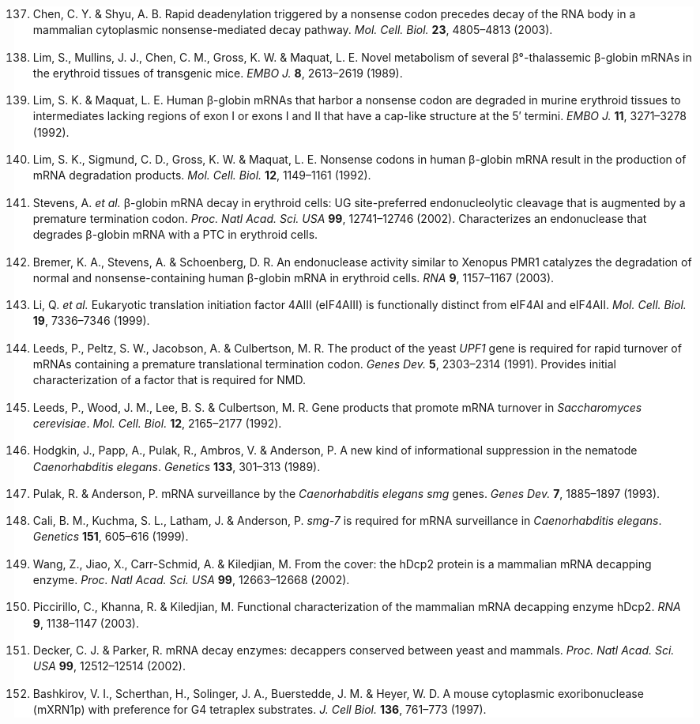 137. Chen, C. Y. & Shyu, A. B. Rapid deadenylation triggered by a nonsense codon precedes decay of the RNA body in a mammalian cytoplasmic nonsense-mediated decay pathway. *Mol. Cell. Biol.* **23**, 4805–4813 (2003).

138. Lim, S., Mullins, J. J., Chen, C. M., Gross, K. W. & Maquat, L. E. Novel metabolism of several β°-thalassemic β-globin mRNAs in the erythroid tissues of transgenic mice. *EMBO J.* **8**, 2613–2619 (1989).

139. Lim, S. K. & Maquat, L. E. Human β-globin mRNAs that harbor a nonsense codon are degraded in murine erythroid tissues to intermediates lacking regions of exon I or exons I and II that have a cap-like structure at the 5′ termini. *EMBO J.* **11**, 3271–3278 (1992).

140. Lim, S. K., Sigmund, C. D., Gross, K. W. & Maquat, L. E. Nonsense codons in human β-globin mRNA result in the production of mRNA degradation products. *Mol. Cell. Biol.* **12**, 1149–1161 (1992).

141. Stevens, A. *et al.* β-globin mRNA decay in erythroid cells: UG site-preferred endonucleolytic cleavage that is augmented by a premature termination codon. *Proc. Natl Acad. Sci. USA* **99**, 12741–12746 (2002). Characterizes an endonuclease that degrades β-globin mRNA with a PTC in erythroid cells.

142. Bremer, K. A., Stevens, A. & Schoenberg, D. R. An endonuclease activity similar to Xenopus PMR1 catalyzes the degradation of normal and nonsense-containing human β-globin mRNA in erythroid cells. *RNA* **9**, 1157–1167 (2003).

143. Li, Q. *et al.* Eukaryotic translation initiation factor 4AⅢ (eIF4AⅢ) is functionally distinct from eIF4AI and eIF4AII. *Mol. Cell. Biol.* **19**, 7336–7346 (1999).

144. Leeds, P., Peltz, S. W., Jacobson, A. & Culbertson, M. R. The product of the yeast *UPF1* gene is required for rapid turnover of mRNAs containing a premature translational termination codon. *Genes Dev.* **5**, 2303–2314 (1991). Provides initial characterization of a factor that is required for NMD.

145. Leeds, P., Wood, J. M., Lee, B. S. & Culbertson, M. R. Gene products that promote mRNA turnover in *Saccharomyces cerevisiae*. *Mol. Cell. Biol.* **12**, 2165–2177 (1992).

146. Hodgkin, J., Papp, A., Pulak, R., Ambros, V. & Anderson, P. A new kind of informational suppression in the nematode *Caenorhabditis elegans*. *Genetics* **133**, 301–313 (1989).

147. Pulak, R. & Anderson, P. mRNA surveillance by the *Caenorhabditis elegans smg* genes. *Genes Dev.* **7**, 1885–1897 (1993).

148. Cali, B. M., Kuchma, S. L., Latham, J. & Anderson, P. *smg-7* is required for mRNA surveillance in *Caenorhabditis elegans*. *Genetics* **151**, 605–616 (1999).

149. Wang, Z., Jiao, X., Carr-Schmid, A. & Kiledjian, M. From the cover: the hDcp2 protein is a mammalian mRNA decapping enzyme. *Proc. Natl Acad. Sci. USA* **99**, 12663–12668 (2002).

150. Piccirillo, C., Khanna, R. & Kiledjian, M. Functional characterization of the mammalian mRNA decapping enzyme hDcp2. *RNA* **9**, 1138–1147 (2003).

151. Decker, C. J. & Parker, R. mRNA decay enzymes: decappers conserved between yeast and mammals. *Proc. Natl Acad. Sci. USA* **99**, 12512–12514 (2002).

152. Bashkirov, V. I., Scherthan, H., Solinger, J. A., Buerstedde, J. M. & Heyer, W. D. A mouse cytoplasmic exoribonuclease (mXRN1p) with preference for G4 tetraplex substrates. *J. Cell Biol.* **136**, 761–773 (1997).
